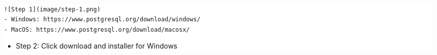     ![Step 1](image/step-1.png)
    - Windows: https://www.postgresql.org/download/windows/
    - MacOS: https://www.postgresql.org/download/macosx/
- Step 2: Click download and installer for Windows

